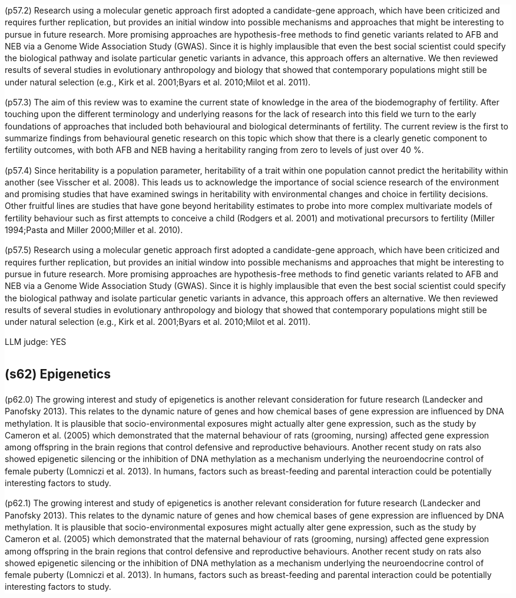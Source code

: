 (p57.2) Research using a molecular genetic approach first adopted a candidate-gene approach, which have been criticized and requires further replication, but provides an initial window into possible mechanisms and approaches that might be interesting to pursue in future research. More promising approaches are hypothesis-free methods to find genetic variants related to AFB and NEB via a Genome Wide Association Study (GWAS). Since it is highly implausible that even the best social scientist could specify the biological pathway and isolate particular genetic variants in advance, this approach offers an alternative. We then reviewed results of several studies in evolutionary anthropology and biology that showed that contemporary populations might still be under natural selection (e.g., Kirk et al. 2001;Byars et al. 2010;Milot et al. 2011).

(p57.3) The aim of this review was to examine the current state of knowledge in the area of the biodemography of fertility. After touching upon the different terminology and underlying reasons for the lack of research into this field we turn to the early foundations of approaches that included both behavioural and biological determinants of fertility. The current review is the first to summarize findings from behavioural genetic research on this topic which show that there is a clearly genetic component to fertility outcomes, with both AFB and NEB having a heritability ranging from zero to levels of just over 40 %.

(p57.4) Since heritability is a population parameter, heritability of a trait within one population cannot predict the heritability within another (see Visscher et al. 2008). This leads us to acknowledge the importance of social science research of the environment and promising studies that have examined swings in heritability with environmental changes and choice in fertility decisions. Other fruitful lines are studies that have gone beyond heritability estimates to probe into more complex multivariate models of fertility behaviour such as first attempts to conceive a child (Rodgers et al. 2001) and motivational precursors to fertility (Miller 1994;Pasta and Miller 2000;Miller et al. 2010).

(p57.5) Research using a molecular genetic approach first adopted a candidate-gene approach, which have been criticized and requires further replication, but provides an initial window into possible mechanisms and approaches that might be interesting to pursue in future research. More promising approaches are hypothesis-free methods to find genetic variants related to AFB and NEB via a Genome Wide Association Study (GWAS). Since it is highly implausible that even the best social scientist could specify the biological pathway and isolate particular genetic variants in advance, this approach offers an alternative. We then reviewed results of several studies in evolutionary anthropology and biology that showed that contemporary populations might still be under natural selection (e.g., Kirk et al. 2001;Byars et al. 2010;Milot et al. 2011).

LLM judge: YES

## (s62) Epigenetics
(p62.0) The growing interest and study of epigenetics is another relevant consideration for future research (Landecker and Panofsky 2013). This relates to the dynamic nature of genes and how chemical bases of gene expression are influenced by DNA methylation. It is plausible that socio-environmental exposures might actually alter gene expression, such as the study by Cameron et al. (2005) which demonstrated that the maternal behaviour of rats (grooming, nursing) affected gene expression among offspring in the brain regions that control defensive and reproductive behaviours. Another recent study on rats also showed epigenetic silencing or the inhibition of DNA methylation as a mechanism underlying the neuroendocrine control of female puberty (Lomniczi et al. 2013). In humans, factors such as breast-feeding and parental interaction could be potentially interesting factors to study.

(p62.1) The growing interest and study of epigenetics is another relevant consideration for future research (Landecker and Panofsky 2013). This relates to the dynamic nature of genes and how chemical bases of gene expression are influenced by DNA methylation. It is plausible that socio-environmental exposures might actually alter gene expression, such as the study by Cameron et al. (2005) which demonstrated that the maternal behaviour of rats (grooming, nursing) affected gene expression among offspring in the brain regions that control defensive and reproductive behaviours. Another recent study on rats also showed epigenetic silencing or the inhibition of DNA methylation as a mechanism underlying the neuroendocrine control of female puberty (Lomniczi et al. 2013). In humans, factors such as breast-feeding and parental interaction could be potentially interesting factors to study.
